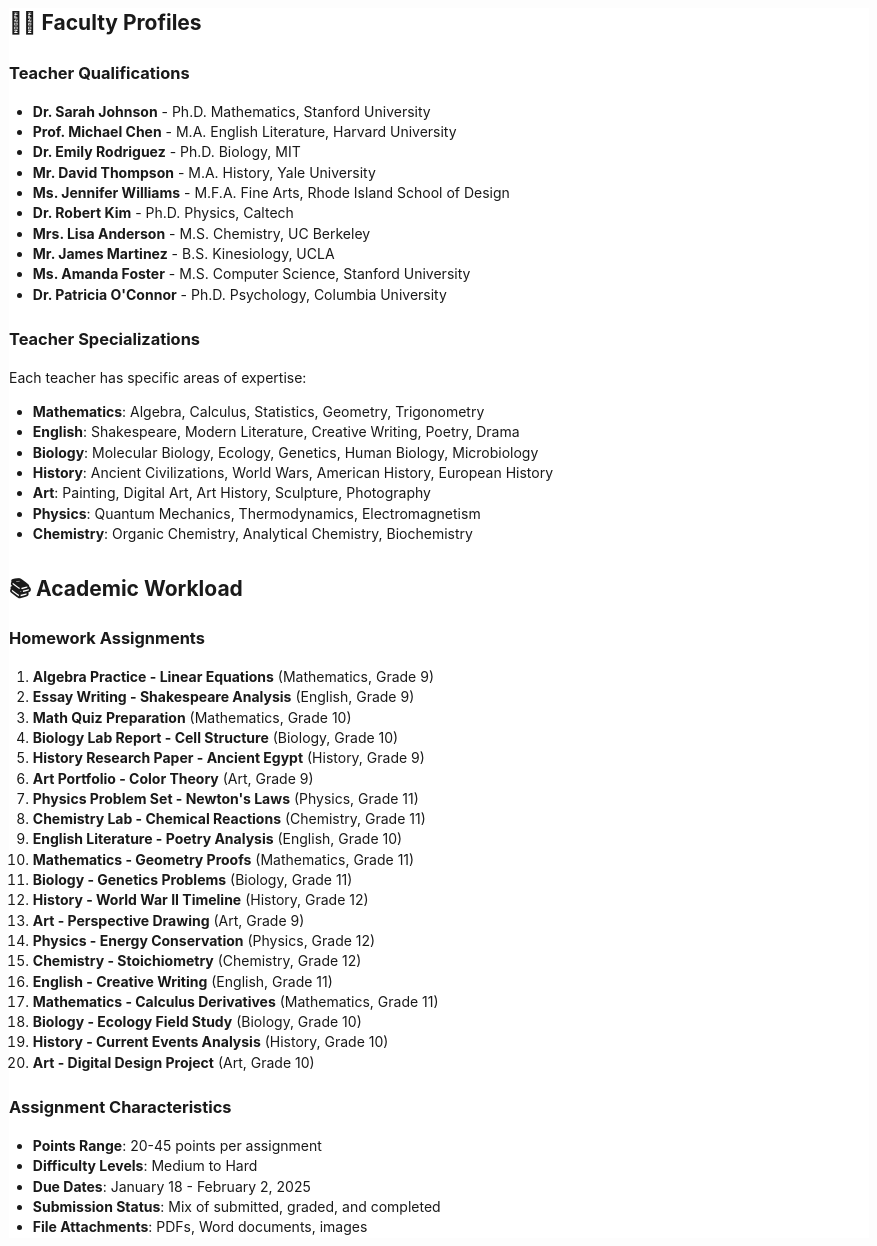 ## 👨‍🏫 Faculty Profiles

### Teacher Qualifications
- **Dr. Sarah Johnson** - Ph.D. Mathematics, Stanford University
- **Prof. Michael Chen** - M.A. English Literature, Harvard University
- **Dr. Emily Rodriguez** - Ph.D. Biology, MIT
- **Mr. David Thompson** - M.A. History, Yale University
- **Ms. Jennifer Williams** - M.F.A. Fine Arts, Rhode Island School of Design
- **Dr. Robert Kim** - Ph.D. Physics, Caltech
- **Mrs. Lisa Anderson** - M.S. Chemistry, UC Berkeley
- **Mr. James Martinez** - B.S. Kinesiology, UCLA
- **Ms. Amanda Foster** - M.S. Computer Science, Stanford University
- **Dr. Patricia O'Connor** - Ph.D. Psychology, Columbia University

### Teacher Specializations
Each teacher has specific areas of expertise:
- **Mathematics**: Algebra, Calculus, Statistics, Geometry, Trigonometry
- **English**: Shakespeare, Modern Literature, Creative Writing, Poetry, Drama
- **Biology**: Molecular Biology, Ecology, Genetics, Human Biology, Microbiology
- **History**: Ancient Civilizations, World Wars, American History, European History
- **Art**: Painting, Digital Art, Art History, Sculpture, Photography
- **Physics**: Quantum Mechanics, Thermodynamics, Electromagnetism
- **Chemistry**: Organic Chemistry, Analytical Chemistry, Biochemistry

## 📚 Academic Workload

### Homework Assignments
1. **Algebra Practice - Linear Equations** (Mathematics, Grade 9)
2. **Essay Writing - Shakespeare Analysis** (English, Grade 9)
3. **Math Quiz Preparation** (Mathematics, Grade 10)
4. **Biology Lab Report - Cell Structure** (Biology, Grade 10)
5. **History Research Paper - Ancient Egypt** (History, Grade 9)
6. **Art Portfolio - Color Theory** (Art, Grade 9)
7. **Physics Problem Set - Newton's Laws** (Physics, Grade 11)
8. **Chemistry Lab - Chemical Reactions** (Chemistry, Grade 11)
9. **English Literature - Poetry Analysis** (English, Grade 10)
10. **Mathematics - Geometry Proofs** (Mathematics, Grade 11)
11. **Biology - Genetics Problems** (Biology, Grade 11)
12. **History - World War II Timeline** (History, Grade 12)
13. **Art - Perspective Drawing** (Art, Grade 9)
14. **Physics - Energy Conservation** (Physics, Grade 12)
15. **Chemistry - Stoichiometry** (Chemistry, Grade 12)
16. **English - Creative Writing** (English, Grade 11)
17. **Mathematics - Calculus Derivatives** (Mathematics, Grade 11)
18. **Biology - Ecology Field Study** (Biology, Grade 10)
19. **History - Current Events Analysis** (History, Grade 10)
20. **Art - Digital Design Project** (Art, Grade 10)

### Assignment Characteristics
- **Points Range**: 20-45 points per assignment
- **Difficulty Levels**: Medium to Hard
- **Due Dates**: January 18 - February 2, 2025
- **Submission Status**: Mix of submitted, graded, and completed
- **File Attachments**: PDFs, Word documents, images
